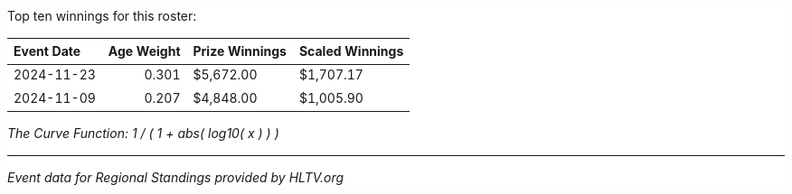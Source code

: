 Top ten winnings for this roster:<br />

| Event Date | Age Weight | Prize Winnings | Scaled Winnings |
| :- | -: | :- | :- |
| 2024-11-23 |      0.301 | $5,672.00      | $1,707.17       |
| 2024-11-09 |      0.207 | $4,848.00      | $1,005.90       |


<span id="curveFunction"></span>_The Curve Function: 1 / ( 1 + abs( log10( x ) ) )_<br />

---
_Event data for Regional Standings provided by HLTV.org_<br />
